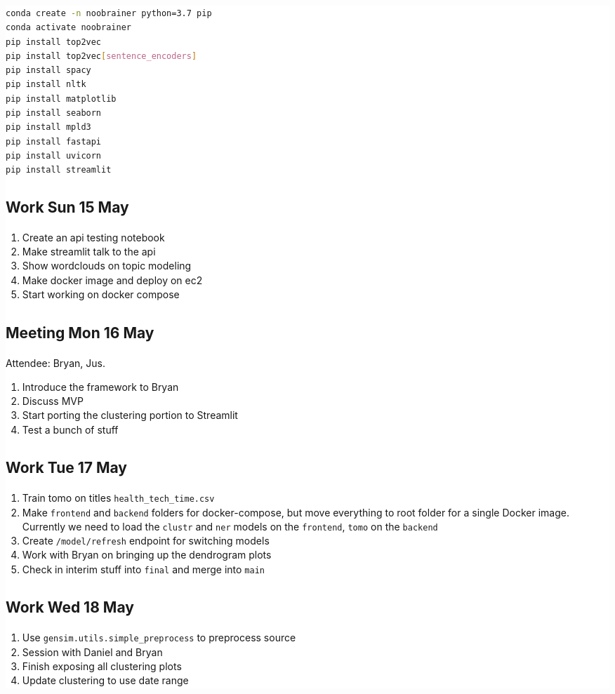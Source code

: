```bash
conda create -n noobrainer python=3.7 pip
conda activate noobrainer
pip install top2vec
pip install top2vec[sentence_encoders]
pip install spacy
pip install nltk
pip install matplotlib
pip install seaborn
pip install mpld3
pip install fastapi
pip install uvicorn
pip install streamlit
```



## Work Sun 15 May

1. Create an api testing notebook
2. Make streamlit talk to the api
3. Show wordclouds on topic modeling
4. Make docker image and deploy on ec2
5. Start working on docker compose



## Meeting Mon 16 May

Attendee: Bryan, Jus.

1. Introduce the framework to Bryan
2. Discuss MVP
3. Start porting the clustering portion to Streamlit
4. Test a bunch of stuff



## Work Tue 17 May

1. Train tomo on titles `health_tech_time.csv`
1. Make `frontend` and `backend` folders for docker-compose, but move everything to root folder for a single Docker image. Currently we need to load the `clustr` and `ner` models on the `frontend`, `tomo` on the `backend`
1. Create `/model/refresh` endpoint for switching models
1. Work with Bryan on bringing up the dendrogram plots
1. Check in interim stuff into `final` and merge into `main`



## Work Wed 18 May

1. Use `gensim.utils.simple_preprocess` to preprocess source
1. Session with Daniel and Bryan
1. Finish exposing all clustering plots
1. Update clustering to use date range
